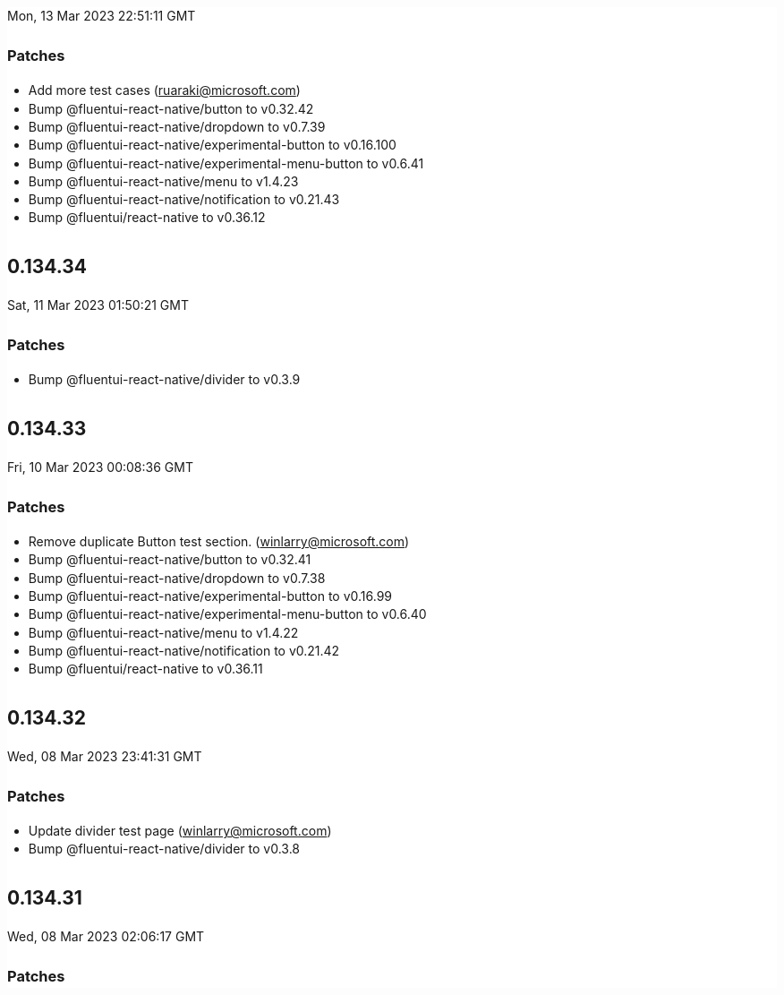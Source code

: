 Mon, 13 Mar 2023 22:51:11 GMT

### Patches

- Add more test cases (ruaraki@microsoft.com)
- Bump @fluentui-react-native/button to v0.32.42
- Bump @fluentui-react-native/dropdown to v0.7.39
- Bump @fluentui-react-native/experimental-button to v0.16.100
- Bump @fluentui-react-native/experimental-menu-button to v0.6.41
- Bump @fluentui-react-native/menu to v1.4.23
- Bump @fluentui-react-native/notification to v0.21.43
- Bump @fluentui/react-native to v0.36.12

## 0.134.34

Sat, 11 Mar 2023 01:50:21 GMT

### Patches

- Bump @fluentui-react-native/divider to v0.3.9

## 0.134.33

Fri, 10 Mar 2023 00:08:36 GMT

### Patches

- Remove duplicate Button test section. (winlarry@microsoft.com)
- Bump @fluentui-react-native/button to v0.32.41
- Bump @fluentui-react-native/dropdown to v0.7.38
- Bump @fluentui-react-native/experimental-button to v0.16.99
- Bump @fluentui-react-native/experimental-menu-button to v0.6.40
- Bump @fluentui-react-native/menu to v1.4.22
- Bump @fluentui-react-native/notification to v0.21.42
- Bump @fluentui/react-native to v0.36.11

## 0.134.32

Wed, 08 Mar 2023 23:41:31 GMT

### Patches

- Update divider test page (winlarry@microsoft.com)
- Bump @fluentui-react-native/divider to v0.3.8

## 0.134.31

Wed, 08 Mar 2023 02:06:17 GMT

### Patches
